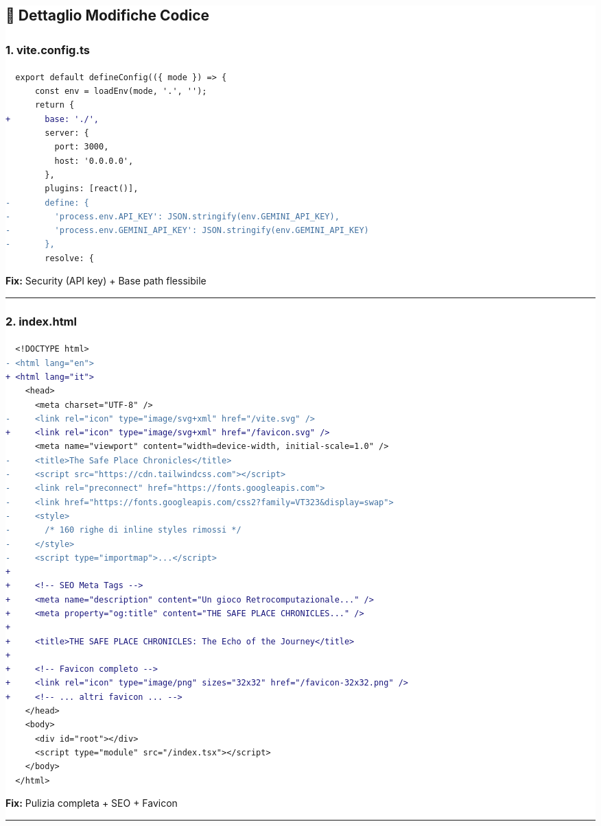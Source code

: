 
## 🔧 Dettaglio Modifiche Codice

### 1. vite.config.ts
```diff
  export default defineConfig(({ mode }) => {
      const env = loadEnv(mode, '.', '');
      return {
+       base: './',
        server: {
          port: 3000,
          host: '0.0.0.0',
        },
        plugins: [react()],
-       define: {
-         'process.env.API_KEY': JSON.stringify(env.GEMINI_API_KEY),
-         'process.env.GEMINI_API_KEY': JSON.stringify(env.GEMINI_API_KEY)
-       },
        resolve: {
```
**Fix:** Security (API key) + Base path flessibile

---

### 2. index.html
```diff
  <!DOCTYPE html>
- <html lang="en">
+ <html lang="it">
    <head>
      <meta charset="UTF-8" />
-     <link rel="icon" type="image/svg+xml" href="/vite.svg" />
+     <link rel="icon" type="image/svg+xml" href="/favicon.svg" />
      <meta name="viewport" content="width=device-width, initial-scale=1.0" />
-     <title>The Safe Place Chronicles</title>
-     <script src="https://cdn.tailwindcss.com"></script>
-     <link rel="preconnect" href="https://fonts.googleapis.com">
-     <link href="https://fonts.googleapis.com/css2?family=VT323&display=swap">
-     <style>
-       /* 160 righe di inline styles rimossi */
-     </style>
-     <script type="importmap">...</script>
+     
+     <!-- SEO Meta Tags -->
+     <meta name="description" content="Un gioco Retrocomputazionale..." />
+     <meta property="og:title" content="THE SAFE PLACE CHRONICLES..." />
+     
+     <title>THE SAFE PLACE CHRONICLES: The Echo of the Journey</title>
+     
+     <!-- Favicon completo -->
+     <link rel="icon" type="image/png" sizes="32x32" href="/favicon-32x32.png" />
+     <!-- ... altri favicon ... -->
    </head>
    <body>
      <div id="root"></div>
      <script type="module" src="/index.tsx"></script>
    </body>
  </html>
```
**Fix:** Pulizia completa + SEO + Favicon

---